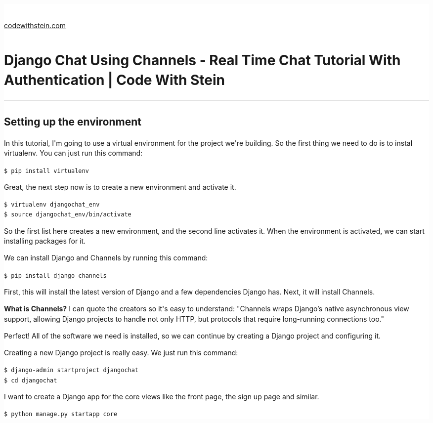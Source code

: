 ​    

[codewithstein.com](https://codewithstein.com/django-chat-using-channels-real-time-chat-tutorial-with-authentication/)

# Django Chat Using Channels - Real Time Chat Tutorial With Authentication | Code With Stein

------

## Setting up the environment

In this tutorial, I'm going to use a virtual environment for the project we're building. So the first thing we need to do is to instal  virtualenv. You can just run this command:

```
$ pip install virtualenv
```

Great, the next step now is to create a new environment and activate it.

```
$ virtualenv djangochat_env
$ source djangochat_env/bin/activate
```

So the first list here creates a new environment, and the second line activates it. When the environment is activated, we can start  installing packages for it.

We can install Django and Channels by running this command:

```
$ pip install django channels
```

First, this will install the latest version of Django and a few dependencies Django has. Next, it will install Channels.

**What is Channels?**
 I can quote the creators so it's easy to understand:
 "Channels wraps Django’s native asynchronous view support, allowing  Django projects to handle not only HTTP, but protocols that require  long-running connections too."

Perfect! All of the software we need is installed, so we can continue by creating a Django project and configuring it.

Creating a new Django project is really easy. We just run this command:

```
$ django-admin startproject djangochat
$ cd djangochat
```

I want to create a Django app for the core views like the front page, the sign up page and similar.

```
$ python manage.py startapp core
```
